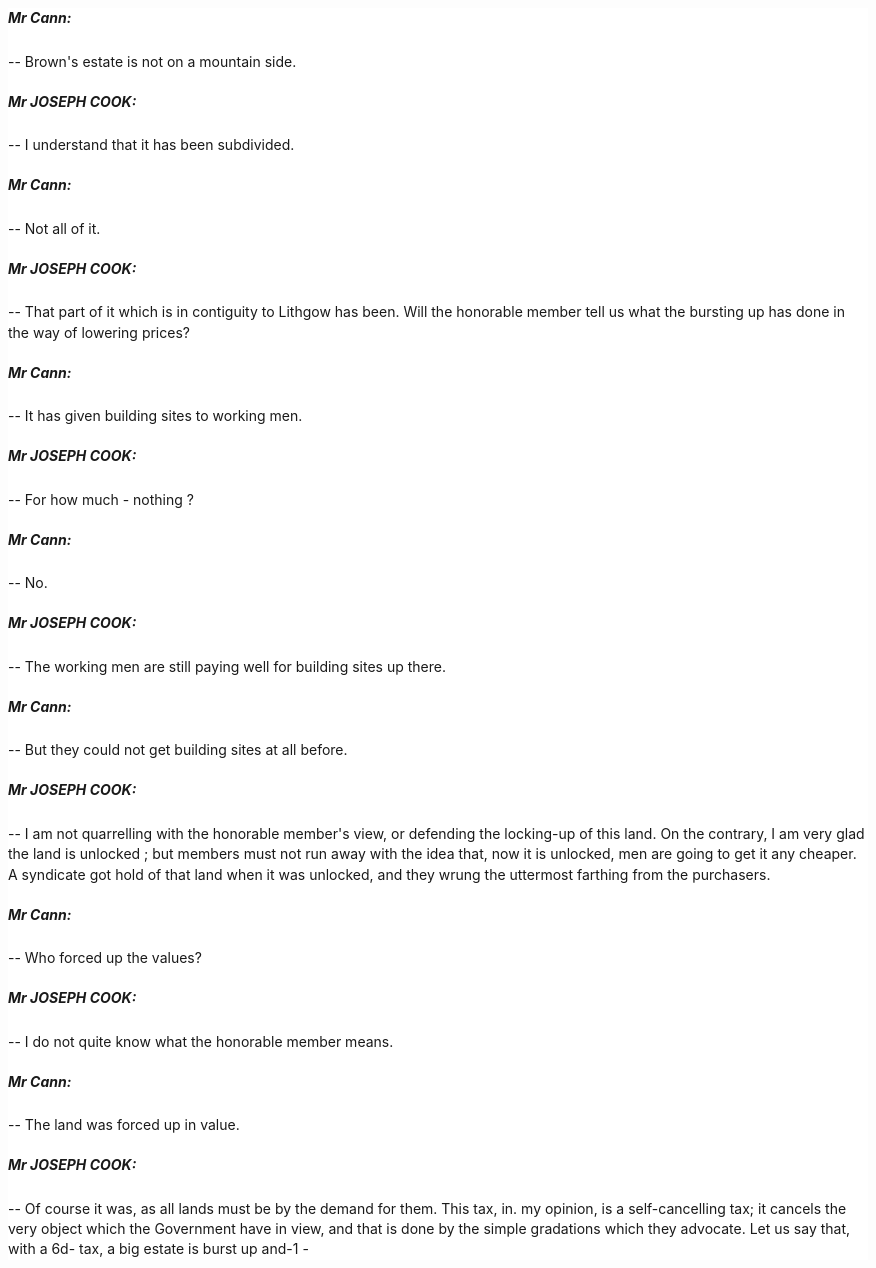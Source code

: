 ##### Mr Cann:

--  Brown's estate is not on a mountain side. 

##### Mr JOSEPH COOK:

-- I understand that it has been subdivided. 

##### Mr Cann:

--  Not all of it. 

##### Mr JOSEPH COOK:

-- That part of it which is in contiguity to Lithgow has been. Will the honorable member tell us what the bursting up has done in the way of lowering prices? 

##### Mr Cann:

--  It has given building sites to working men. 

##### Mr JOSEPH COOK:

-- For how much - nothing ? 

##### Mr Cann:

--  No. 

##### Mr JOSEPH COOK:

-- The working men are still paying well for building sites up there. 

##### Mr Cann:

--  But they could not get building sites at all before. 

##### Mr JOSEPH COOK:

-- I am not quarrelling with the honorable member's view, or defending the locking-up of this land. On the contrary, I am very glad the land is unlocked ; but members must not run away with the idea that, now it is unlocked, men are going to get it any cheaper. A syndicate got hold of that land when it was unlocked, and they wrung the uttermost farthing from the purchasers. 

##### Mr Cann:

--  Who forced up the values? 

##### Mr JOSEPH COOK:

-- I do not quite know what the honorable member means. 

##### Mr Cann:

--  The land was forced up in value. 

##### Mr JOSEPH COOK:

-- Of course it was, as all lands must be by the demand for them. This tax, in. my opinion, is a self-cancelling tax; it cancels the very object which the Government have in view, and that is done by the simple gradations which they advocate. Let us say that, with a 6d- tax, a big estate is burst up and-1 - 
